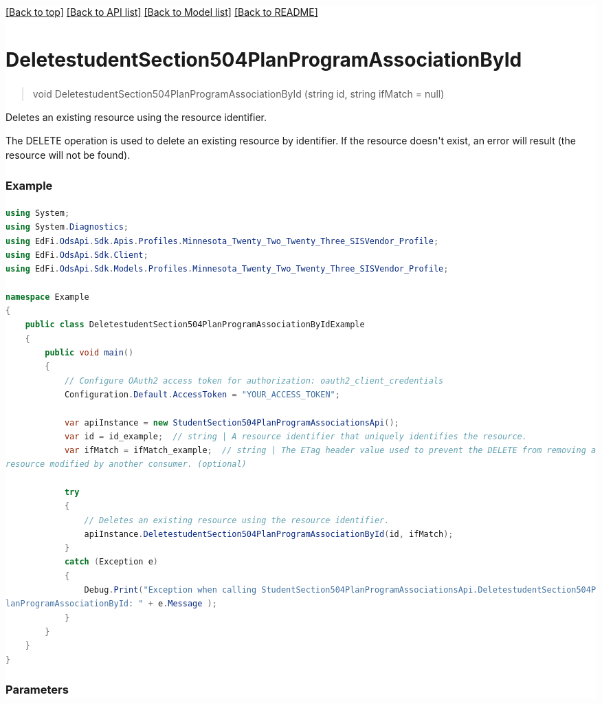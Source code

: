 [[Back to top]](#) [[Back to API list]](../README.md#documentation-for-api-endpoints) [[Back to Model list]](../README.md#documentation-for-models) [[Back to README]](../README.md)

<a name="deletestudentsection504planprogramassociationbyid"></a>
# **DeletestudentSection504PlanProgramAssociationById**
> void DeletestudentSection504PlanProgramAssociationById (string id, string ifMatch = null)

Deletes an existing resource using the resource identifier.

The DELETE operation is used to delete an existing resource by identifier. If the resource doesn't exist, an error will result (the resource will not be found).

### Example
```csharp
using System;
using System.Diagnostics;
using EdFi.OdsApi.Sdk.Apis.Profiles.Minnesota_Twenty_Two_Twenty_Three_SISVendor_Profile;
using EdFi.OdsApi.Sdk.Client;
using EdFi.OdsApi.Sdk.Models.Profiles.Minnesota_Twenty_Two_Twenty_Three_SISVendor_Profile;

namespace Example
{
    public class DeletestudentSection504PlanProgramAssociationByIdExample
    {
        public void main()
        {
            // Configure OAuth2 access token for authorization: oauth2_client_credentials
            Configuration.Default.AccessToken = "YOUR_ACCESS_TOKEN";

            var apiInstance = new StudentSection504PlanProgramAssociationsApi();
            var id = id_example;  // string | A resource identifier that uniquely identifies the resource.
            var ifMatch = ifMatch_example;  // string | The ETag header value used to prevent the DELETE from removing a resource modified by another consumer. (optional) 

            try
            {
                // Deletes an existing resource using the resource identifier.
                apiInstance.DeletestudentSection504PlanProgramAssociationById(id, ifMatch);
            }
            catch (Exception e)
            {
                Debug.Print("Exception when calling StudentSection504PlanProgramAssociationsApi.DeletestudentSection504PlanProgramAssociationById: " + e.Message );
            }
        }
    }
}
```

### Parameters

